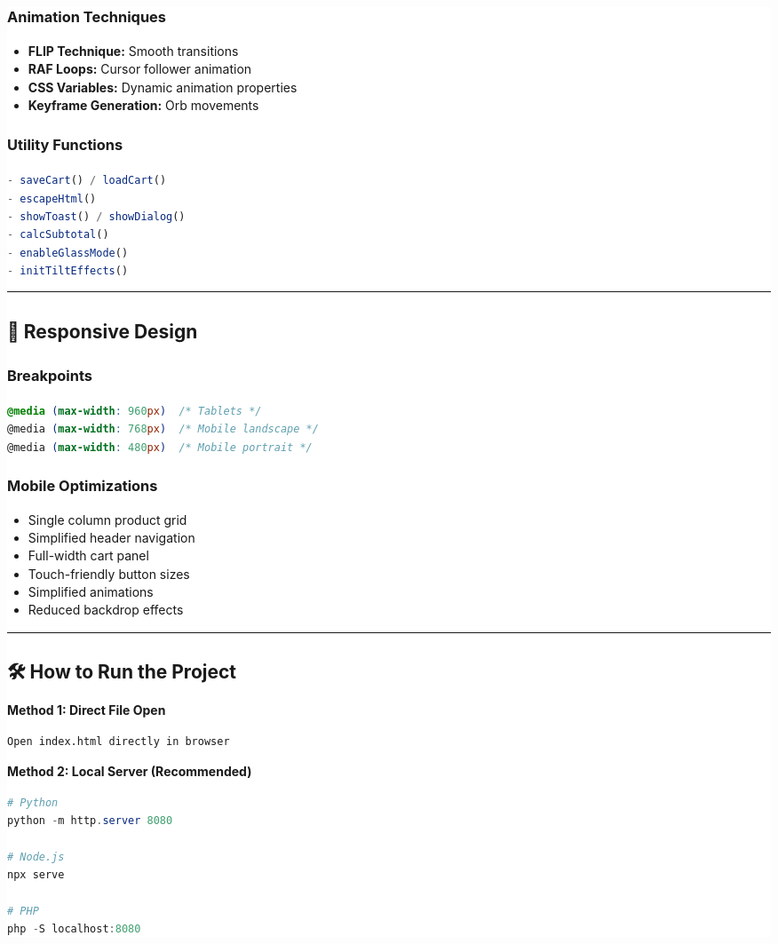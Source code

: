 ### Animation Techniques
- **FLIP Technique:** Smooth transitions
- **RAF Loops:** Cursor follower animation
- **CSS Variables:** Dynamic animation properties
- **Keyframe Generation:** Orb movements

### Utility Functions
```javascript
- saveCart() / loadCart()
- escapeHtml()
- showToast() / showDialog()
- calcSubtotal()
- enableGlassMode()
- initTiltEffects()
```

---

## 📱 Responsive Design

### Breakpoints
```css
@media (max-width: 960px)  /* Tablets */
@media (max-width: 768px)  /* Mobile landscape */
@media (max-width: 480px)  /* Mobile portrait */
```

### Mobile Optimizations
- Single column product grid
- Simplified header navigation
- Full-width cart panel
- Touch-friendly button sizes
- Simplified animations
- Reduced backdrop effects

---

## 🛠️ How to Run the Project

**Method 1: Direct File Open**
```
Open index.html directly in browser
```

**Method 2: Local Server (Recommended)**
```powershell
# Python
python -m http.server 8080

# Node.js
npx serve

# PHP
php -S localhost:8080
```
